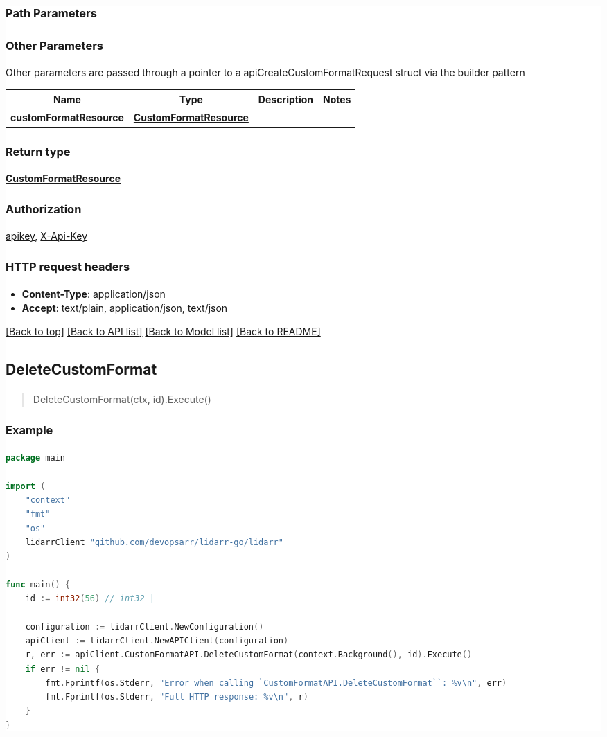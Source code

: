 ### Path Parameters



### Other Parameters

Other parameters are passed through a pointer to a apiCreateCustomFormatRequest struct via the builder pattern


Name | Type | Description  | Notes
------------- | ------------- | ------------- | -------------
 **customFormatResource** | [**CustomFormatResource**](CustomFormatResource.md) |  | 

### Return type

[**CustomFormatResource**](CustomFormatResource.md)

### Authorization

[apikey](../README.md#apikey), [X-Api-Key](../README.md#X-Api-Key)

### HTTP request headers

- **Content-Type**: application/json
- **Accept**: text/plain, application/json, text/json

[[Back to top]](#) [[Back to API list]](../README.md#documentation-for-api-endpoints)
[[Back to Model list]](../README.md#documentation-for-models)
[[Back to README]](../README.md)


## DeleteCustomFormat

> DeleteCustomFormat(ctx, id).Execute()



### Example

```go
package main

import (
	"context"
	"fmt"
	"os"
	lidarrClient "github.com/devopsarr/lidarr-go/lidarr"
)

func main() {
	id := int32(56) // int32 | 

	configuration := lidarrClient.NewConfiguration()
	apiClient := lidarrClient.NewAPIClient(configuration)
	r, err := apiClient.CustomFormatAPI.DeleteCustomFormat(context.Background(), id).Execute()
	if err != nil {
		fmt.Fprintf(os.Stderr, "Error when calling `CustomFormatAPI.DeleteCustomFormat``: %v\n", err)
		fmt.Fprintf(os.Stderr, "Full HTTP response: %v\n", r)
	}
}
```
